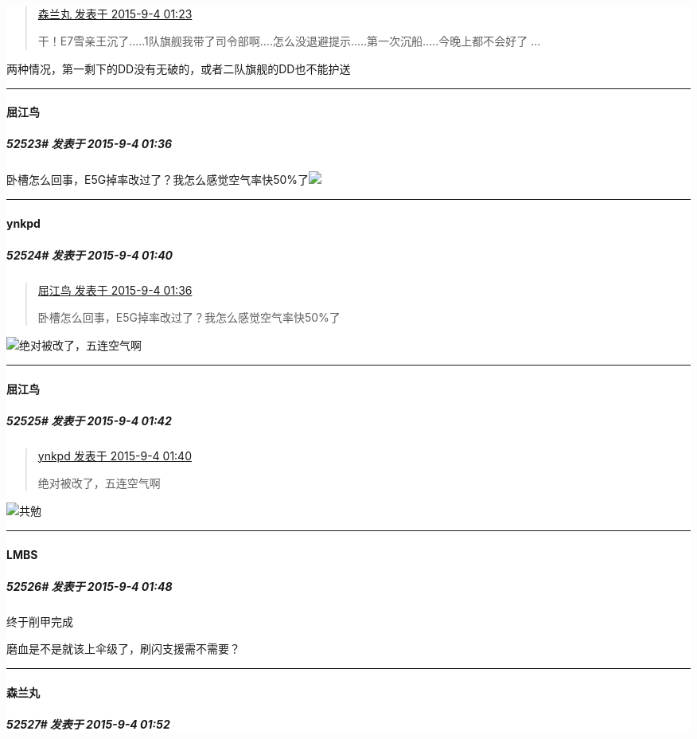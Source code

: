 
<blockquote><a href="httphttps://bbs.saraba1st.com/2b/forum.php?mod=redirect&amp;goto=findpost&amp;pid=30056946&amp;ptid=930880" target="_blank">森兰丸 发表于 2015-9-4 01:23</a>

干！E7雪亲王沉了.....1队旗舰我带了司令部啊....怎么没退避提示.....第一次沉船.....今晚上都不会好了 ...</blockquote>
两种情况，第一剩下的DD没有无破的，或者二队旗舰的DD也不能护送


-----

####  屈江鸟  
##### 52523#       发表于 2015-9-4 01:36


卧槽怎么回事，E5G掉率改过了？我怎么感觉空气率快50%了<img src="https://static.saraba1st.com/image/smiley/face/149.gif" referrerpolicy="no-referrer">


-----

####  ynkpd  
##### 52524#       发表于 2015-9-4 01:40


<blockquote><a href="httphttps://bbs.saraba1st.com/2b/forum.php?mod=redirect&amp;goto=findpost&amp;pid=30057020&amp;ptid=930880" target="_blank">屈江鸟 发表于 2015-9-4 01:36</a>

卧槽怎么回事，E5G掉率改过了？我怎么感觉空气率快50%了</blockquote>
<img src="https://static.saraba1st.com/image/smiley/face/01.gif" referrerpolicy="no-referrer">绝对被改了，五连空气啊


-----

####  屈江鸟  
##### 52525#       发表于 2015-9-4 01:42


<blockquote><a href="httphttps://bbs.saraba1st.com/2b/forum.php?mod=redirect&amp;goto=findpost&amp;pid=30057028&amp;ptid=930880" target="_blank">ynkpd 发表于 2015-9-4 01:40</a>

绝对被改了，五连空气啊</blockquote>
<img src="https://static.saraba1st.com/image/smiley/face/88.gif" referrerpolicy="no-referrer">共勉


-----

####  LMBS  
##### 52526#       发表于 2015-9-4 01:48


终于削甲完成

磨血是不是就该上伞级了，刷闪支援需不需要？


-----

####  森兰丸  
##### 52527#       发表于 2015-9-4 01:52
